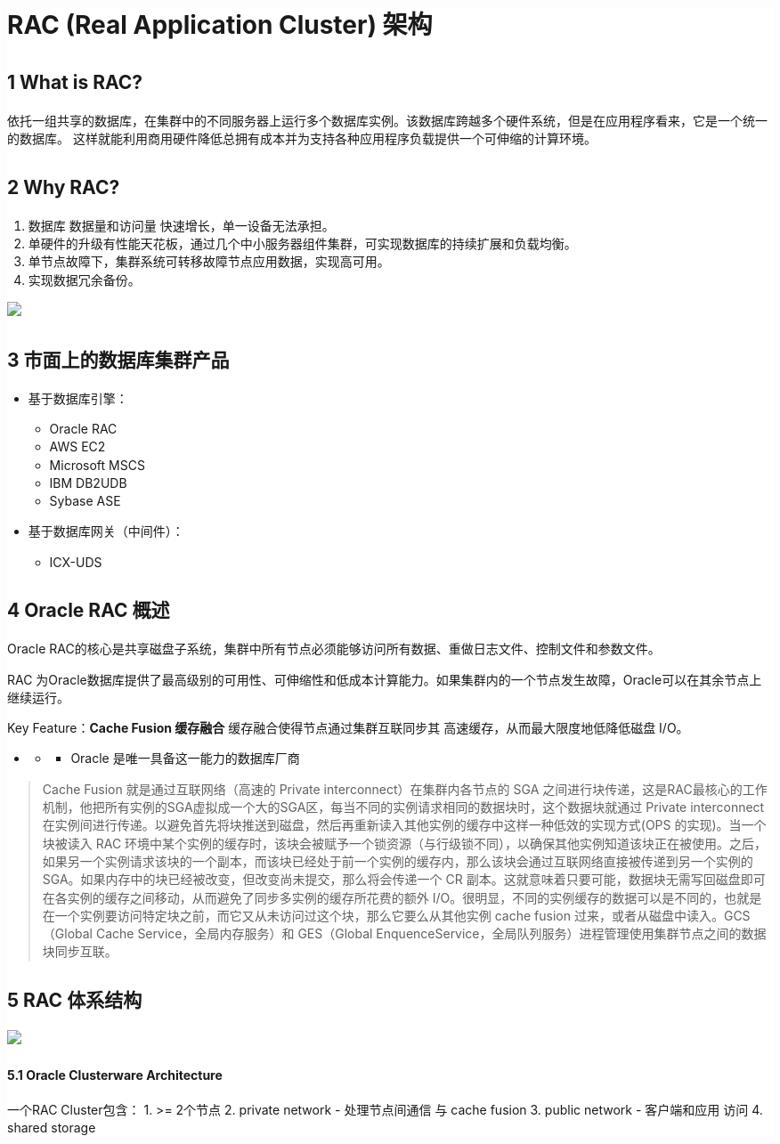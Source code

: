 # RAC (Real Application Cluster) 架构


## 1 What is RAC?

依托一组共享的数据库，在集群中的不同服务器上运行多个数据库实例。该数据库跨越多个硬件系统，但是在应用程序看来，它是一个统一的数据库。
这样就能利用商用硬件降低总拥有成本并为支持各种应用程序负载提供一个可伸缩的计算环境。

## 2 Why RAC?
1. 数据库 数据量和访问量 快速增长，单一设备无法承担。
2. 单硬件的升级有性能天花板，通过几个中小服务器组件集群，可实现数据库的持续扩展和负载均衡。
3. 单节点故障下，集群系统可转移故障节点应用数据，实现高可用。
4. 实现数据冗余备份。

![](http://ww2.sinaimg.cn/large/006tNc79gy1g3p4dwevtqj30cd0a4dit.jpg)

## 3 市面上的数据库集群产品
* 基于数据库引擎：
    * Oracle RAC
    * AWS EC2
    * Microsoft MSCS
    * IBM DB2UDB
    * Sybase ASE

* 基于数据库网关（中间件）：
    * ICX-UDS

## 4 Oracle RAC 概述
Oracle RAC的核心是共享磁盘子系统，集群中所有节点必须能够访问所有数据、重做日志文件、控制文件和参数文件。

RAC 为Oracle数据库提供了最高级别的可用性、可伸缩性和低成本计算能力。如果集群内的一个节点发生故障，Oracle可以在其余节点上继续运行。

Key Feature：**Cache Fusion 缓存融合**
缓存融合使得节点通过集群互联同步其 高速缓存，从而最大限度地低降低磁盘 I/O。
 - - - Oracle 是唯一具备这一能力的数据库厂商

> Cache Fusion 就是通过互联网络（高速的 Private interconnect）在集群内各节点的 SGA 之间进行块传递，这是RAC最核心的工作机制，他把所有实例的SGA虚拟成一个大的SGA区，每当不同的实例请求相同的数据块时，这个数据块就通过 Private interconnect 在实例间进行传递。以避免首先将块推送到磁盘，然后再重新读入其他实例的缓存中这样一种低效的实现方式(OPS 的实现)。当一个块被读入 RAC 环境中某个实例的缓存时，该块会被赋予一个锁资源（与行级锁不同），以确保其他实例知道该块正在被使用。之后，如果另一个实例请求该块的一个副本，而该块已经处于前一个实例的缓存内，那么该块会通过互联网络直接被传递到另一个实例的 SGA。如果内存中的块已经被改变，但改变尚未提交，那么将会传递一个 CR 副本。这就意味着只要可能，数据块无需写回磁盘即可在各实例的缓存之间移动，从而避免了同步多实例的缓存所花费的额外 I/O。很明显，不同的实例缓存的数据可以是不同的，也就是在一个实例要访问特定块之前，而它又从未访问过这个块，那么它要么从其他实例 cache fusion 过来，或者从磁盘中读入。GCS（Global Cache Service，全局内存服务）和 GES（Global EnquenceService，全局队列服务）进程管理使用集群节点之间的数据块同步互联。


## 5 RAC 体系结构
![](https://ws1.sinaimg.cn/large/006tNc79gy1g2wluvuhekj30se0l2433.jpg)

#### 5.1 Oracle Clusterware Architecture
一个RAC Cluster包含：
    1. >= 2个节点
    2. private network - 处理节点间通信 与 cache fusion
    3. public network - 客户端和应用 访问
    4. shared storage
